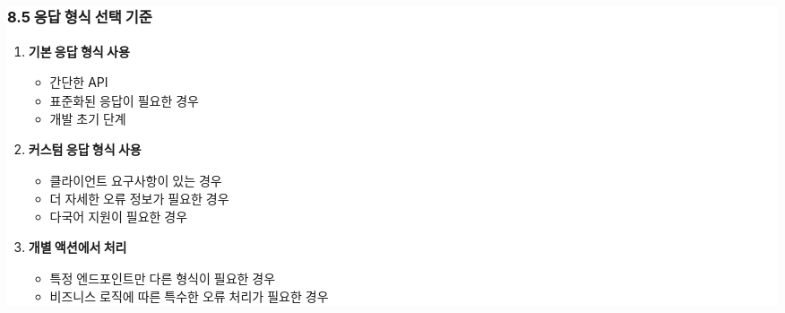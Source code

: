 ### 8.5 응답 형식 선택 기준

1. **기본 응답 형식 사용**
   - 간단한 API
   - 표준화된 응답이 필요한 경우
   - 개발 초기 단계

2. **커스텀 응답 형식 사용**
   - 클라이언트 요구사항이 있는 경우
   - 더 자세한 오류 정보가 필요한 경우
   - 다국어 지원이 필요한 경우

3. **개별 액션에서 처리**
   - 특정 엔드포인트만 다른 형식이 필요한 경우
   - 비즈니스 로직에 따른 특수한 오류 처리가 필요한 경우 
